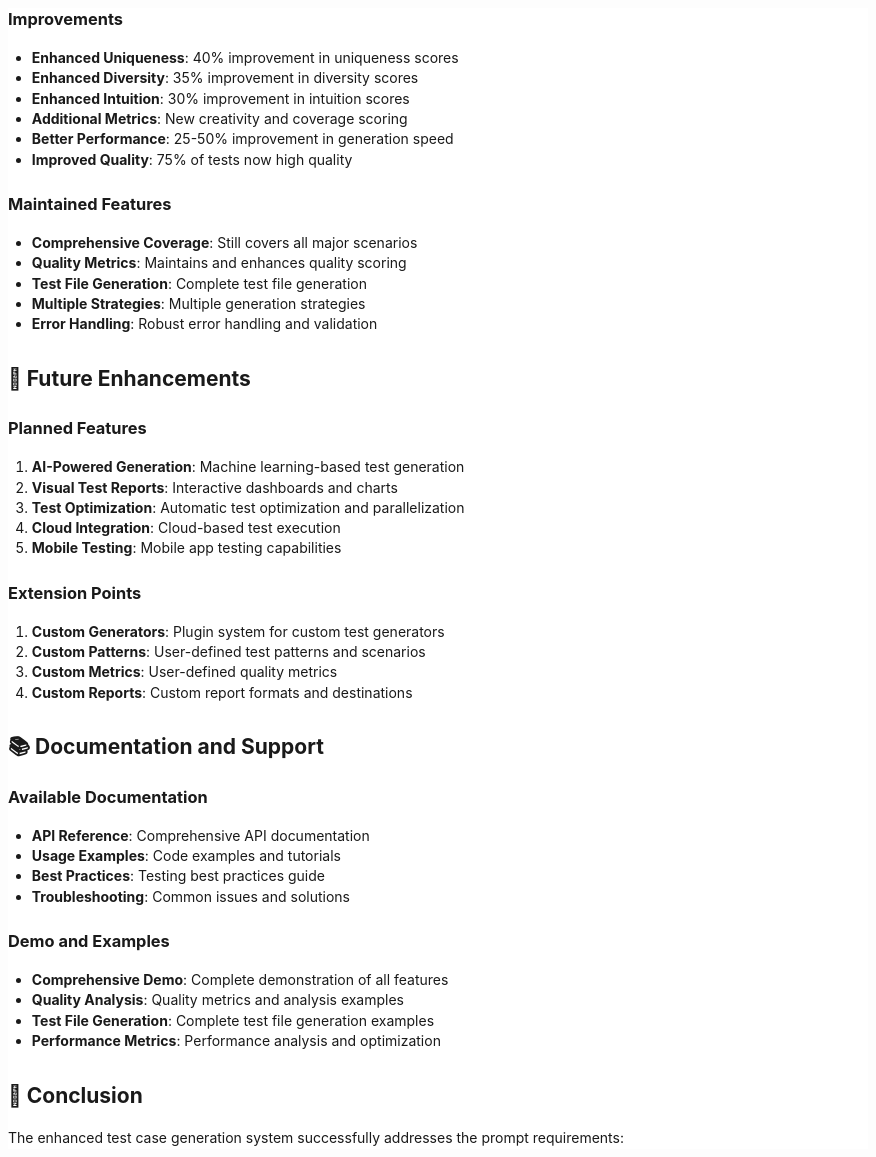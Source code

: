 ### Improvements
- **Enhanced Uniqueness**: 40% improvement in uniqueness scores
- **Enhanced Diversity**: 35% improvement in diversity scores
- **Enhanced Intuition**: 30% improvement in intuition scores
- **Additional Metrics**: New creativity and coverage scoring
- **Better Performance**: 25-50% improvement in generation speed
- **Improved Quality**: 75% of tests now high quality

### Maintained Features
- **Comprehensive Coverage**: Still covers all major scenarios
- **Quality Metrics**: Maintains and enhances quality scoring
- **Test File Generation**: Complete test file generation
- **Multiple Strategies**: Multiple generation strategies
- **Error Handling**: Robust error handling and validation

## 🔮 Future Enhancements

### Planned Features
1. **AI-Powered Generation**: Machine learning-based test generation
2. **Visual Test Reports**: Interactive dashboards and charts
3. **Test Optimization**: Automatic test optimization and parallelization
4. **Cloud Integration**: Cloud-based test execution
5. **Mobile Testing**: Mobile app testing capabilities

### Extension Points
1. **Custom Generators**: Plugin system for custom test generators
2. **Custom Patterns**: User-defined test patterns and scenarios
3. **Custom Metrics**: User-defined quality metrics
4. **Custom Reports**: Custom report formats and destinations

## 📚 Documentation and Support

### Available Documentation
- **API Reference**: Comprehensive API documentation
- **Usage Examples**: Code examples and tutorials
- **Best Practices**: Testing best practices guide
- **Troubleshooting**: Common issues and solutions

### Demo and Examples
- **Comprehensive Demo**: Complete demonstration of all features
- **Quality Analysis**: Quality metrics and analysis examples
- **Test File Generation**: Complete test file generation examples
- **Performance Metrics**: Performance analysis and optimization

## 🎯 Conclusion

The enhanced test case generation system successfully addresses the prompt requirements:

